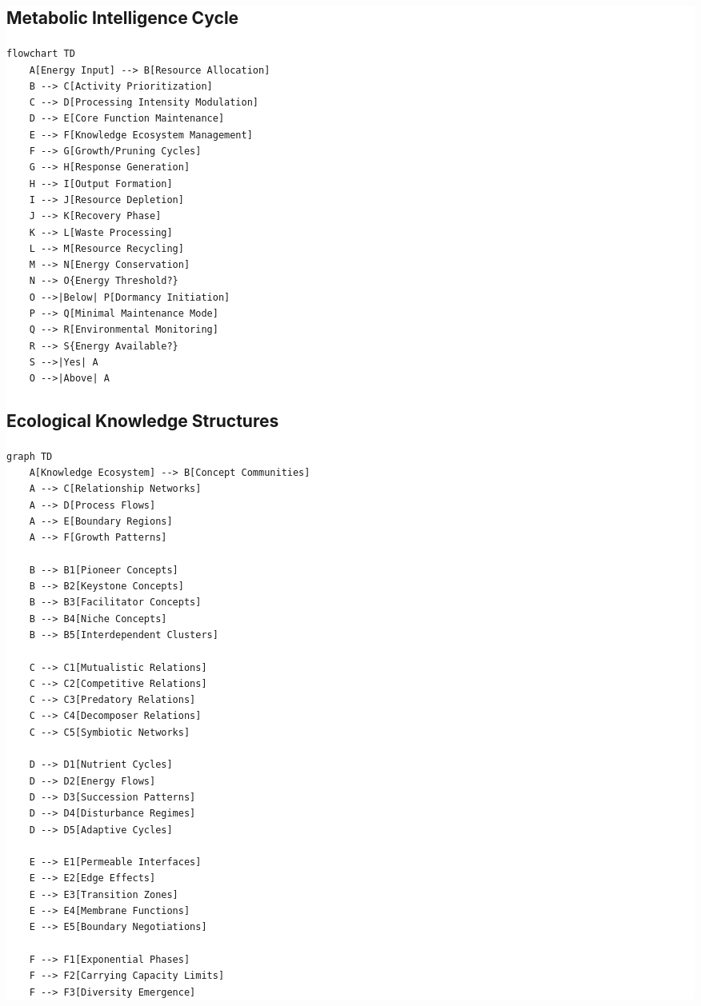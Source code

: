## Metabolic Intelligence Cycle

```mermaid
flowchart TD
    A[Energy Input] --> B[Resource Allocation]
    B --> C[Activity Prioritization]
    C --> D[Processing Intensity Modulation]
    D --> E[Core Function Maintenance]
    E --> F[Knowledge Ecosystem Management]
    F --> G[Growth/Pruning Cycles]
    G --> H[Response Generation]
    H --> I[Output Formation]
    I --> J[Resource Depletion]
    J --> K[Recovery Phase]
    K --> L[Waste Processing]
    L --> M[Resource Recycling]
    M --> N[Energy Conservation]
    N --> O{Energy Threshold?}
    O -->|Below| P[Dormancy Initiation]
    P --> Q[Minimal Maintenance Mode]
    Q --> R[Environmental Monitoring]
    R --> S{Energy Available?}
    S -->|Yes| A
    O -->|Above| A
```

## Ecological Knowledge Structures

```mermaid
graph TD
    A[Knowledge Ecosystem] --> B[Concept Communities]
    A --> C[Relationship Networks]
    A --> D[Process Flows]
    A --> E[Boundary Regions]
    A --> F[Growth Patterns]
    
    B --> B1[Pioneer Concepts]
    B --> B2[Keystone Concepts]
    B --> B3[Facilitator Concepts]
    B --> B4[Niche Concepts]
    B --> B5[Interdependent Clusters]
    
    C --> C1[Mutualistic Relations]
    C --> C2[Competitive Relations]
    C --> C3[Predatory Relations]
    C --> C4[Decomposer Relations]
    C --> C5[Symbiotic Networks]
    
    D --> D1[Nutrient Cycles]
    D --> D2[Energy Flows]
    D --> D3[Succession Patterns]
    D --> D4[Disturbance Regimes]
    D --> D5[Adaptive Cycles]
    
    E --> E1[Permeable Interfaces]
    E --> E2[Edge Effects]
    E --> E3[Transition Zones]
    E --> E4[Membrane Functions]
    E --> E5[Boundary Negotiations]
    
    F --> F1[Exponential Phases]
    F --> F2[Carrying Capacity Limits]
    F --> F3[Diversity Emergence]
```